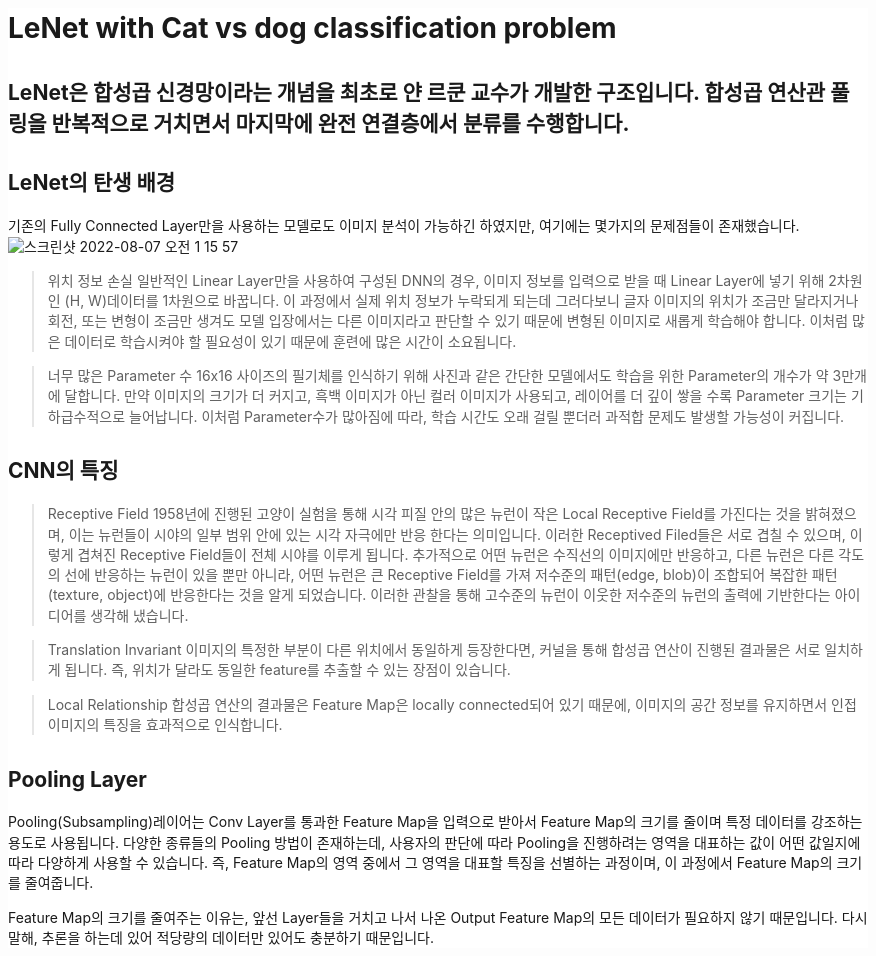 LeNet with Cat vs dog classification problem
====================================================

## LeNet은 합성곱 신경망이라는 개념을 최초로 얀 르쿤 교수가 개발한 구조입니다. 합성곱 연산관 풀링을 반복적으로 거치면서 마지막에 완전 연결층에서 분류를 수행합니다.


## LeNet의 탄생 배경
기존의 Fully Connected Layer만을 사용하는 모델로도 이미지 분석이 가능하긴 하였지만, 여기에는 몇가지의 문제점들이 존재했습니다.
<img width="468" alt="스크린샷 2022-08-07 오전 1 15 57" src="https://user-images.githubusercontent.com/52812351/183257254-57f23ba5-c007-40f8-9cae-87985c2d9c34.png">

  > 위치 정보 손실
  일반적인 Linear Layer만을 사용하여 구성된 DNN의 경우, 이미지 정보를 입력으로 받을 때 Linear Layer에 넣기 위해 2차원인 (H, W)데이터를 1차원으로 바꿉니다.
  이 과정에서 실제 위치 정보가 누락되게 되는데 그러다보니 글자 이미지의 위치가 조금만 달라지거나 회전, 또는 변형이 조금만 생겨도 모델 입장에서는 다른 이미지라고 판단할 수 있기 때문에 변형된 이미지로
  새롭게 학습해야 합니다. 이처럼 많은 데이터로 학습시켜야 할 필요성이 있기 때문에 훈련에 많은 시간이 소요됩니다. 
  
  > 너무 많은 Parameter 수
  16x16 사이즈의 필기체를 인식하기 위해 사진과 같은 간단한 모델에서도 학습을 위한 Parameter의 개수가 약 3만개에 달합니다. 만약 이미지의 크기가 더 커지고, 흑백 이미지가 아닌 컬러 이미지가 사용되고, 
  레이어를 더 깊이 쌓을 수록 Parameter 크기는 기하급수적으로 늘어납니다. 이처럼 Parameter수가 많아짐에 따라, 학습 시간도 오래 걸릴 뿐더러 과적합 문제도 발생할 가능성이 커집니다.
  
 ## CNN의 특징
 
  > Receptive Field
  1958년에 진행된 고양이 실험을 통해 시각 피질 안의 많은 뉴런이 작은 Local Receptive Field를 가진다는 것을 밝혀졌으며, 이는 뉴런들이 시야의 일부 범위 안에 있는 시각 자극에만 반응 한다는
  의미입니다. 이러한 Receptived Filed들은 서로 겹칠 수 있으며, 이렇게 겹쳐진 Receptive Field들이 전체 시야를 이루게 됩니다. 추가적으로 어떤 뉴런은 수직선의 이미지에만 반응하고,
  다른 뉴런은 다른 각도의 선에 반응하는 뉴런이 있을 뿐만 아니라, 어떤 뉴런은 큰 Receptive Field를 가져 저수준의 패턴(edge, blob)이 조합되어 복잡한 패턴 (texture, object)에 
  반응한다는 것을 알게 되었습니다. 이러한 관찰을 통해 고수준의 뉴런이 이웃한 저수준의 뉴런의 출력에 기반한다는 아이디어를 생각해 냈습니다.
  
  > Translation Invariant
  이미지의 특정한 부분이 다른 위치에서 동일하게 등장한다면, 커널을 통해 합성곱 연산이 진행된 결과물은 서로 일치하게 됩니다. 즉, 위치가 달라도 동일한 feature를 추출할 수 있는 장점이 있습니다.
  
  > Local Relationship
  합성곱 연산의 결과물은 Feature Map은 locally connected되어 있기 때문에, 이미지의 공간 정보를 유지하면서 인접 이미지의 특징을 효과적으로 인식합니다.
  
  ## Pooling Layer
  Pooling(Subsampling)레이어는 Conv Layer를 통과한 Feature Map을 입력으로 받아서 Feature Map의 크기를 줄이며 특정 데이터를 강조하는 용도로 사용됩니다. 
  다양한 종류들의 Pooling 방법이 존재하는데, 사용자의 판단에 따라 Pooling을 진행하려는 영역을 대표하는 값이 어떤 값일지에 따라 다양하게 사용할 수 있습니다. 
  즉, Feature Map의 영역 중에서 그 영역을 대표할 특징을 선별하는 과정이며, 이 과정에서 Feature Map의 크기를 줄여줍니다.
  
  Feature Map의 크기를 줄여주는 이유는, 앞선 Layer들을 거치고 나서 나온 Output Feature Map의 모든 데이터가 필요하지 않기 때문입니다.
  다시말해, 추론을 하는데 있어 적당량의 데이터만 있어도 충분하기 때문입니다. 
  